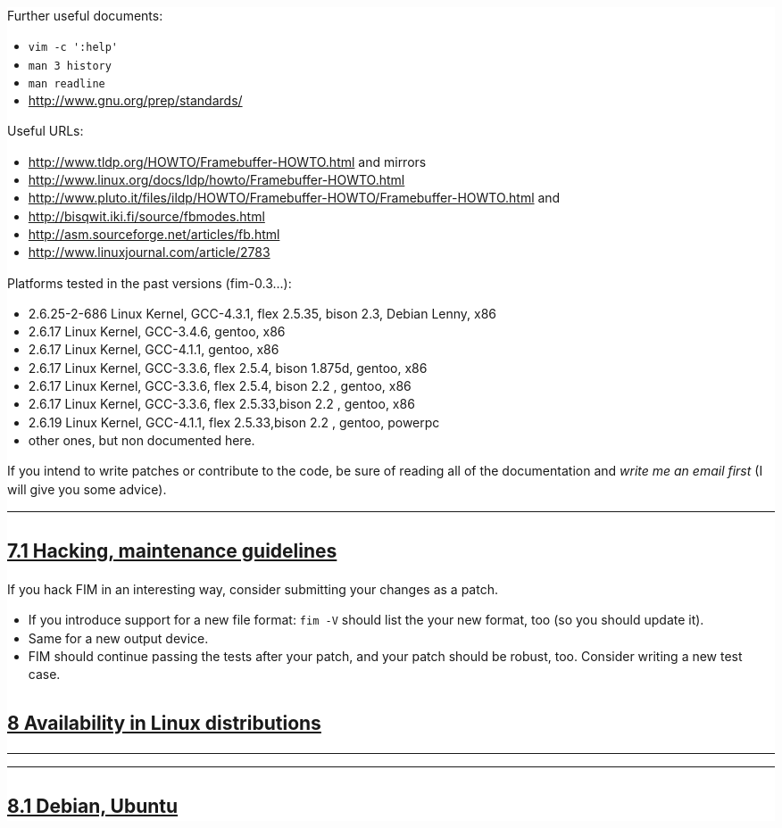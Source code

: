 Further useful documents:
 * `vim -c ':help'`
 * `man 3 history`
 * `man readline`
 * http://www.gnu.org/prep/standards/

Useful URLs:
 * http://www.tldp.org/HOWTO/Framebuffer-HOWTO.html
and mirrors
 * http://www.linux.org/docs/ldp/howto/Framebuffer-HOWTO.html
 * http://www.pluto.it/files/ildp/HOWTO/Framebuffer-HOWTO/Framebuffer-HOWTO.html
and
 * http://bisqwit.iki.fi/source/fbmodes.html
 * http://asm.sourceforge.net/articles/fb.html
 * http://www.linuxjournal.com/article/2783

Platforms tested in the past versions (fim-0.3...):
 * 2.6.25-2-686 Linux Kernel, GCC-4.3.1, flex 2.5.35, bison 2.3, Debian Lenny, x86
 * 2.6.17 Linux Kernel, GCC-3.4.6, gentoo, x86
 * 2.6.17 Linux Kernel, GCC-4.1.1, gentoo, x86
 * 2.6.17 Linux Kernel, GCC-3.3.6, flex 2.5.4, bison 1.875d, gentoo, x86
 * 2.6.17 Linux Kernel, GCC-3.3.6, flex 2.5.4, bison 2.2   , gentoo, x86
 * 2.6.17 Linux Kernel, GCC-3.3.6, flex 2.5.33,bison 2.2   , gentoo, x86
 * 2.6.19 Linux Kernel, GCC-4.1.1, flex 2.5.33,bison 2.2   , gentoo, powerpc
 * other ones, but non documented here.


 If you intend to write patches or contribute to the code, be sure of reading 
 all of the documentation and _write me an email first_ (I will give you some
 advice).


--------------------------------------------------------------------------------
## <a id="71hacking-maintenance-guidelines"></a>[	7.1		Hacking, maintenance guidelines](#71hacking-maintenance-guidelines) ##

If you hack FIM in an interesting way, consider submitting your changes as a
patch.

 * If you introduce support for a new file format: `fim -V` should list the
   your new format, too (so you should update it).
 * Same for a new output device.
 * FIM should continue passing the tests after your patch, and your patch should
   be robust, too. Consider writing a new test case.


## <a id="8availability-in-linux-distributions"></a>[	8		Availability in Linux distributions](#8availability-in-linux-distributions) ##
--------------------------------------------------------------------------------

--------------------------------------------------------------------------------
## <a id="81debian-ubuntu"></a>[	8.1		Debian, Ubuntu](#81debian-ubuntu) ##
 